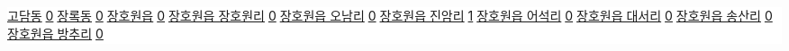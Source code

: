 
  <tr class="item">
    <td><a href="경기도 이천시 고담동">고담동</a></td>
    <td><a href="경기도 이천시 고담동">0</a></td>
  </tr>
    

  <tr class="item">
    <td><a href="경기도 이천시 장록동">장록동</a></td>
    <td><a href="경기도 이천시 장록동">0</a></td>
  </tr>
    

  <tr class="item">
    <td><a href="경기도 이천시 장호원읍">장호원읍</a></td>
    <td><a href="경기도 이천시 장호원읍">0</a></td>
  </tr>
    

  <tr class="item">
    <td><a href="경기도 이천시 장호원읍 장호원리">장호원읍 장호원리</a></td>
    <td><a href="경기도 이천시 장호원읍 장호원리">0</a></td>
  </tr>
    

  <tr class="item">
    <td><a href="경기도 이천시 장호원읍 오남리">장호원읍 오남리</a></td>
    <td><a href="경기도 이천시 장호원읍 오남리">0</a></td>
  </tr>
    

  <tr class="item">
    <td><a href="경기도 이천시 장호원읍 진암리">장호원읍 진암리</a></td>
    <td><a href="경기도 이천시 장호원읍 진암리">1</a></td>
  </tr>
    

  <tr class="item">
    <td><a href="경기도 이천시 장호원읍 어석리">장호원읍 어석리</a></td>
    <td><a href="경기도 이천시 장호원읍 어석리">0</a></td>
  </tr>
    

  <tr class="item">
    <td><a href="경기도 이천시 장호원읍 대서리">장호원읍 대서리</a></td>
    <td><a href="경기도 이천시 장호원읍 대서리">0</a></td>
  </tr>
    

  <tr class="item">
    <td><a href="경기도 이천시 장호원읍 송산리">장호원읍 송산리</a></td>
    <td><a href="경기도 이천시 장호원읍 송산리">0</a></td>
  </tr>
    

  <tr class="item">
    <td><a href="경기도 이천시 장호원읍 방추리">장호원읍 방추리</a></td>
    <td><a href="경기도 이천시 장호원읍 방추리">0</a></td>
  </tr>
    